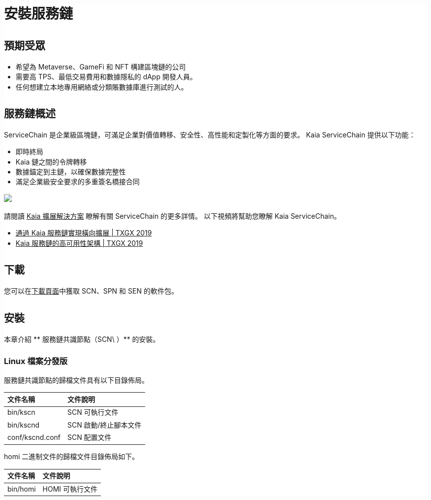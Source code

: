# 安裝服務鏈

## 預期受眾<a id="intended-audience"></a>

- 希望為 Metaverse、GameFi 和 NFT 構建區塊鏈的公司
- 需要高 TPS、最低交易費用和數據隱私的 dApp 開發人員。
- 任何想建立本地專用網絡或分類賬數據庫進行測試的人。

## 服務鏈概述<a id="service-chain-overview"></a>

ServiceChain 是企業級區塊鏈，可滿足企業對價值轉移、安全性、高性能和定製化等方面的要求。 Kaia ServiceChain 提供以下功能：

- 即時終局
- Kaia 鏈之間的令牌轉移
- 數據錨定到主鏈，以確保數據完整性
- 滿足企業級安全要求的多重簽名橋接合同

![](/img/nodes/sc-overview.png)

請閱讀 [Kaia 擴展解決方案](../../learn/scaling-solutions.md) 瞭解有關 ServiceChain 的更多詳情。 以下視頻將幫助您瞭解 Kaia ServiceChain。

- [通過 Kaia 服務鏈實現橫向擴展 | TXGX 2019](https://www.youtube.com/watch?v=8yQc5FQysJc)
- [Kaia 服務鏈的高可用性架構 | TXGX 2019](https://www.youtube.com/watch?v=HcdhWtXPuR0)

## 下載<a id="download"></a>

您可以在[下載頁面](../downloads/downloads.md)中獲取 SCN、SPN 和 SEN 的軟件包。

## 安裝<a id="installation-guide"></a>

本章介紹 \*\* 服務鏈共識節點（SCN\ ）\*\* 的安裝。

### Linux 檔案分發版<a id="linux-archive-distribution"></a>

服務鏈共識節點的歸檔文件具有以下目錄佈局。

| 文件名稱                            | 文件說明          |
| :------------------------------ | :------------ |
| bin/kscn                        | SCN 可執行文件     |
| bin/kscnd                       | SCN 啟動/終止腳本文件 |
| conf/kscnd.conf | SCN 配置文件      |

homi 二進制文件的歸檔文件目錄佈局如下。

| 文件名稱     | 文件說明       |
| :------- | :--------- |
| bin/homi | HOMI 可執行文件 |
